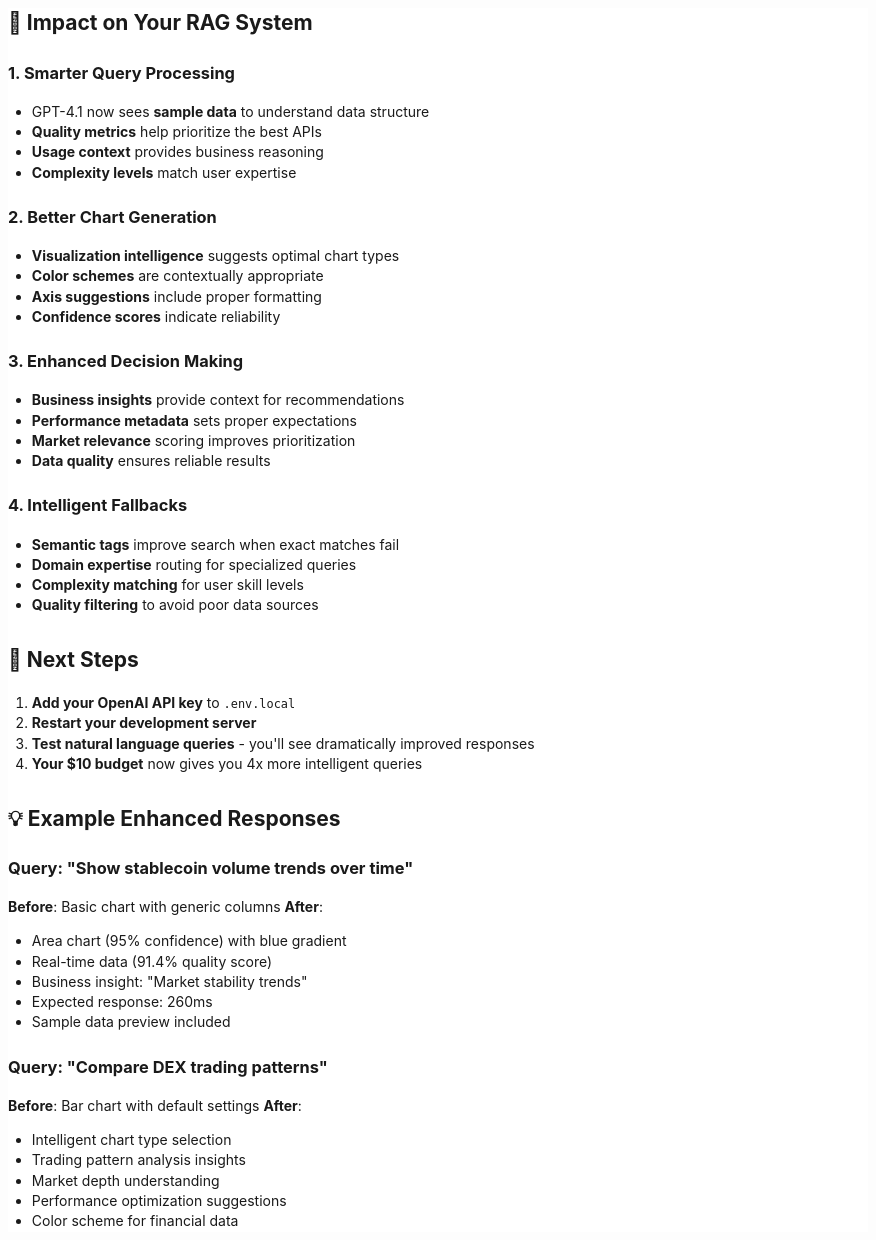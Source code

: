 ## 🚀 Impact on Your RAG System

### 1. **Smarter Query Processing**
- GPT-4.1 now sees **sample data** to understand data structure
- **Quality metrics** help prioritize the best APIs
- **Usage context** provides business reasoning
- **Complexity levels** match user expertise

### 2. **Better Chart Generation**
- **Visualization intelligence** suggests optimal chart types
- **Color schemes** are contextually appropriate
- **Axis suggestions** include proper formatting
- **Confidence scores** indicate reliability

### 3. **Enhanced Decision Making**
- **Business insights** provide context for recommendations
- **Performance metadata** sets proper expectations
- **Market relevance** scoring improves prioritization
- **Data quality** ensures reliable results

### 4. **Intelligent Fallbacks**
- **Semantic tags** improve search when exact matches fail
- **Domain expertise** routing for specialized queries
- **Complexity matching** for user skill levels
- **Quality filtering** to avoid poor data sources

## 🎯 Next Steps

1. **Add your OpenAI API key** to `.env.local`
2. **Restart your development server**
3. **Test natural language queries** - you'll see dramatically improved responses
4. **Your $10 budget** now gives you 4x more intelligent queries

## 💡 Example Enhanced Responses

### Query: "Show stablecoin volume trends over time"
**Before**: Basic chart with generic columns
**After**: 
- Area chart (95% confidence) with blue gradient
- Real-time data (91.4% quality score)
- Business insight: "Market stability trends"
- Expected response: 260ms
- Sample data preview included

### Query: "Compare DEX trading patterns"
**Before**: Bar chart with default settings
**After**:
- Intelligent chart type selection
- Trading pattern analysis insights
- Market depth understanding
- Performance optimization suggestions
- Color scheme for financial data
